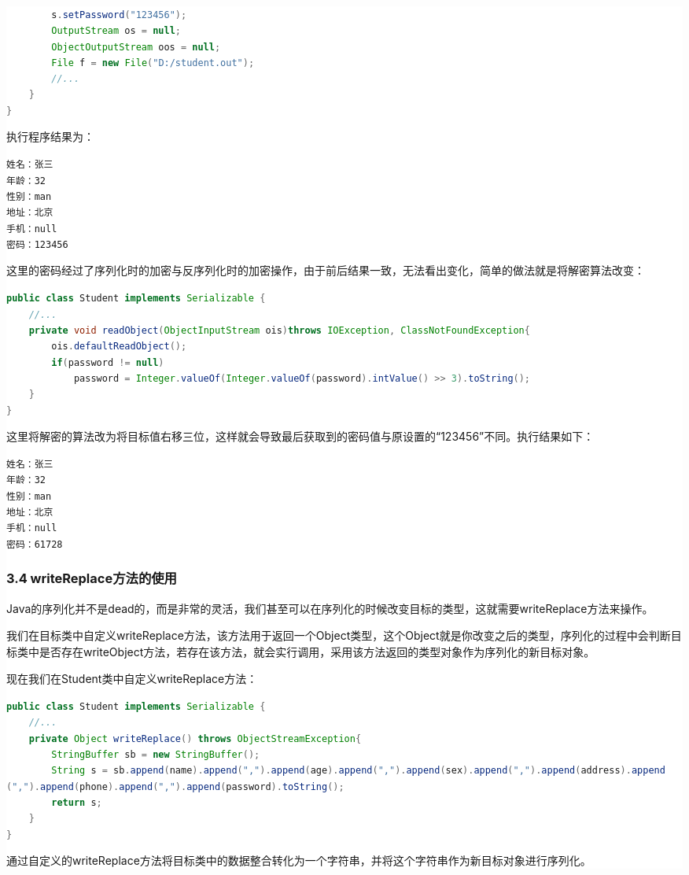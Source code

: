 ```java
        s.setPassword("123456");
        OutputStream os = null;
        ObjectOutputStream oos = null;
        File f = new File("D:/student.out");
        //...
    }
}
```
执行程序结果为：
```text
姓名：张三
年龄：32
性别：man
地址：北京
手机：null
密码：123456
```
这里的密码经过了序列化时的加密与反序列化时的加密操作，由于前后结果一致，无法看出变化，简单的做法就是将解密算法改变：
```java
public class Student implements Serializable {
    //...
    private void readObject(ObjectInputStream ois)throws IOException, ClassNotFoundException{
        ois.defaultReadObject();
        if(password != null)
            password = Integer.valueOf(Integer.valueOf(password).intValue() >> 3).toString();
    }
}
```
这里将解密的算法改为将目标值右移三位，这样就会导致最后获取到的密码值与原设置的“123456”不同。执行结果如下：
```text
姓名：张三
年龄：32
性别：man
地址：北京
手机：null
密码：61728
```
###  3.4 writeReplace方法的使用
Java的序列化并不是dead的，而是非常的灵活，我们甚至可以在序列化的时候改变目标的类型，这就需要writeReplace方法来操作。  

我们在目标类中自定义writeReplace方法，该方法用于返回一个Object类型，这个Object就是你改变之后的类型，序列化的过程中会判断目标类中是否存在writeObject方法，若存在该方法，就会实行调用，采用该方法返回的类型对象作为序列化的新目标对象。  

现在我们在Student类中自定义writeReplace方法：
```java
public class Student implements Serializable {
    //...
    private Object writeReplace() throws ObjectStreamException{
        StringBuffer sb = new StringBuffer();
        String s = sb.append(name).append(",").append(age).append(",").append(sex).append(",").append(address).append(",").append(phone).append(",").append(password).toString();
        return s;
    }
}
```
通过自定义的writeReplace方法将目标类中的数据整合转化为一个字符串，并将这个字符串作为新目标对象进行序列化。
